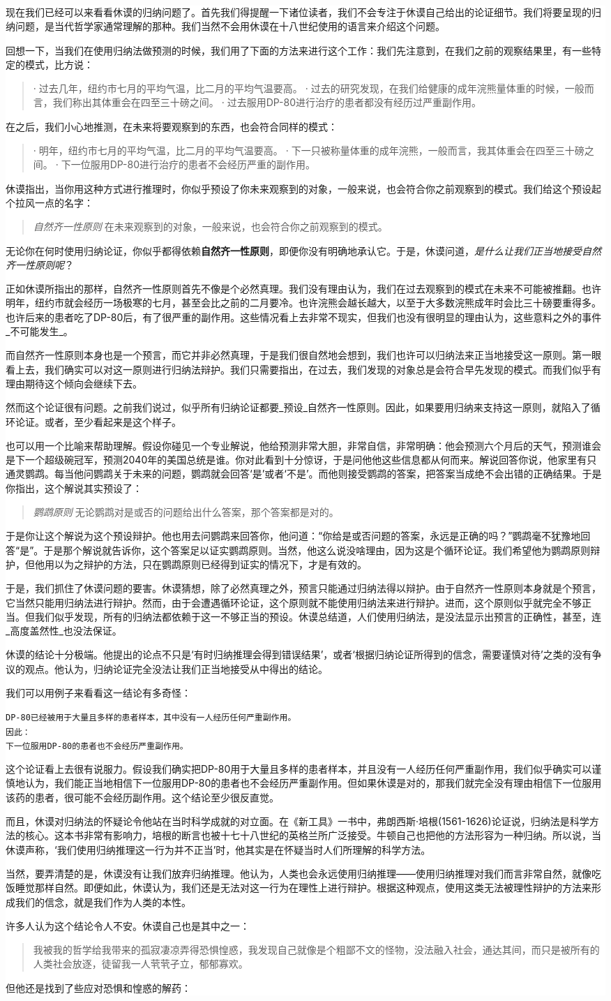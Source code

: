 现在我们已经可以来看看休谟的归纳问题了。首先我们得提醒一下诸位读者，我们不会专注于休谟自己给出的论证细节。我们将要呈现的归纳问题，是当代哲学家通常理解的那种。我们当然不会用休谟在十八世纪使用的语言来介绍这个问题。

回想一下，当我们在使用归纳法做预测的时候，我们用了下面的方法来进行这个工作：我们先注意到，在我们之前的观察结果里，有一些特定的模式，比方说：

> · 过去几年，纽约市七月的平均气温，比二月的平均气温要高。 · 过去的研究发现，在我们给健康的成年浣熊量体重的时候，一般而言，我们称出其体重会在四至三十磅之间。 · 过去服用DP-80进行治疗的患者都没有经历过严重副作用。

在之后，我们小心地推测，在未来将要观察到的东西，也会符合同样的模式：

> · 明年，纽约市七月的平均气温，比二月的平均气温要高。 · 下一只被称量体重的成年浣熊，一般而言，我其体重会在四至三十磅之间。 · 下一位服用DP-80进行治疗的患者不会经历严重的副作用。

休谟指出，当你用这种方式进行推理时，你似乎预设了你未来观察到的对象，一般来说，也会符合你之前观察到的模式。我们给这个预设起个拉风一点的名字：

> _自然齐一性原则_ 在未来观察到的对象，一般来说，也会符合你之前观察到的模式。

无论你在何时使用归纳论证，你似乎都得依赖**自然齐一性原则**，即便你没有明确地承认它。于是，休谟问道，_是什么让我们正当地接受自然齐一性原则呢_？

正如休谟所指出的那样，自然齐一性原则首先不像是个必然真理。我们没有理由认为，我们在过去观察到的模式在未来不可能被推翻。也许明年，纽约市就会经历一场极寒的七月，甚至会比之前的二月要冷。也许浣熊会越长越大，以至于大多数浣熊成年时会比三十磅要重得多。也许后来的患者吃了DP-80后，有了很严重的副作用。这些情况看上去非常不现实，但我们也没有很明显的理由认为，这些意料之外的事件_不可能发生_。

而自然齐一性原则本身也是一个预言，而它并非必然真理，于是我们很自然地会想到，我们也许可以归纳法来正当地接受这一原则。第一眼看上去，我们确实可以对这一原则进行归纳法辩护。我们只需要指出，在过去，我们发现的对象总是会符合早先发现的模式。而我们似乎有理由期待这个倾向会继续下去。

然而这个论证很有问题。之前我们说过，似乎所有归纳论证都要_预设_自然齐一性原则。因此，如果要用归纳来支持这一原则，就陷入了循环论证。或者，至少看起来是这个样子。

也可以用一个比喻来帮助理解。假设你碰见一个专业解说，他给预测非常大胆，非常自信，非常明确：他会预测六个月后的天气，预测谁会是下一个超级碗冠军，预测2040年的美国总统是谁。你对此看到十分惊讶，于是问他他这些信息都从何而来。解说回答你说，他家里有只通灵鹦鹉。每当他问鹦鹉关于未来的问题，鹦鹉就会回答‘是’或者‘不是’。而他则接受鹦鹉的答案，把答案当成绝不会出错的正确结果。于是你指出，这个解说其实预设了：

> _鹦鹉原则_ 无论鹦鹉对是或否的问题给出什么答案，那个答案都是对的。

于是你让这个解说为这个预设辩护。他也用去问鹦鹉来回答你，他问道：“你给是或否问题的答案，永远是正确的吗？”鹦鹉毫不犹豫地回答“是”。于是那个解说就告诉你，这个答案足以证实鹦鹉原则。当然，他这么说没啥理由，因为这是个循环论证。我们希望他为鹦鹉原则辩护，但他用以为之辩护的方法，只在鹦鹉原则已经得到证实的情况下，才是有效的。

于是，我们抓住了休谟问题的要害。休谟猜想，除了必然真理之外，预言只能通过归纳法得以辩护。由于自然齐一性原则本身就是个预言，它当然只能用归纳法进行辩护。然而，由于会遭遇循环论证，这个原则就不能使用归纳法来进行辩护。进而，这个原则似乎就完全不够正当。但我们似乎发现，所有的归纳法都依赖于这一不够正当的预设。休谟总结道，人们使用归纳法，是没法显示出预言的正确性，甚至，连_高度盖然性_也没法保证。

休谟的结论十分极端。他提出的论点不只是‘有时归纳推理会得到错误结果’，或者‘根据归纳论证所得到的信念，需要谨慎对待’之类的没有争议的观点。他认为，归纳论证完全没法让我们正当地接受从中得出的结论。

我们可以用例子来看看这一结论有多奇怪：

```text
DP-80已经被用于大量且多样的患者样本，其中没有一人经历任何严重副作用。
因此：
下一位服用DP-80的患者也不会经历严重副作用。
```

这个论证看上去很有说服力。假设我们确实把DP-80用于大量且多样的患者样本，并且没有一人经历任何严重副作用，我们似乎确实可以谨慎地认为，我们能正当地相信下一位服用DP-80的患者也不会经历严重副作用。但如果休谟是对的，那我们就完全没有理由相信下一位服用该药的患者，很可能不会经历副作用。这个结论至少很反直觉。

而且，休谟对归纳法的怀疑论令他站在当时科学成就的对立面。在《新工具》一书中，弗朗西斯·培根\(1561-1626\)论证说，归纳法是科学方法的核心。这本书非常有影响力，培根的断言也被十七十八世纪的英格兰所广泛接受。牛顿自己也把他的方法形容为一种归纳。所以说，当休谟声称，‘我们使用归纳推理这一行为并不正当’时，他其实是在怀疑当时人们所理解的科学方法。

当然，要弄清楚的是，休谟没有让我们放弃归纳推理。他认为，人类也会永远使用归纳推理——使用归纳推理对我们而言非常自然，就像吃饭睡觉那样自然。即便如此，休谟认为，我们还是无法对这一行为在理性上进行辩护。根据这种观点，使用这类无法被理性辩护的方法来形成我们的信念，就是我们作为人类的本性。

许多人认为这个结论令人不安。休谟自己也是其中之一：

> 我被我的哲学给我带来的孤寂凄凉弄得恐惧惶惑，我发现自己就像是个粗鄙不文的怪物，没法融入社会，通达其间，而只是被所有的人类社会放逐，徒留我一人茕茕孑立，郁郁寡欢。

但他还是找到了些应对恐惧和惶惑的解药：
